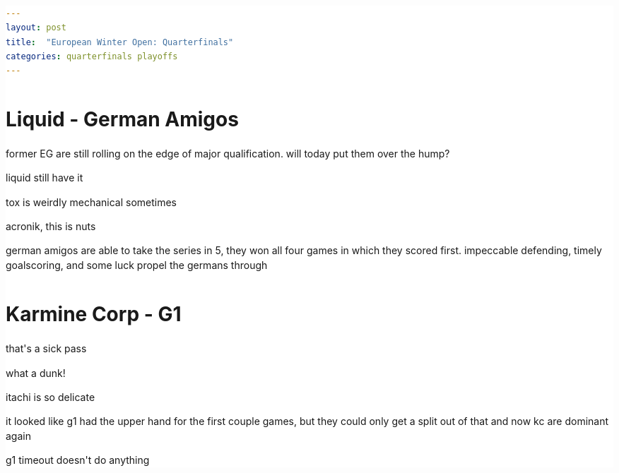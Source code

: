 ```yaml
---
layout: post
title:  "European Winter Open: Quarterfinals"
categories: quarterfinals playoffs
---
```

# Liquid - German Amigos

former EG are still rolling on the edge of major qualification. will today put them over the hump?

liquid still have it
<iframe src="https://clips.twitch.tv/embed?clip=SpikyPoorFennelKappaClaus-ltmTMoEV8eaeLc8V&parent=mod-gg.github.io" frameborder="0" allowfullscreen="true" scrolling="no" height="378" width="620"></iframe>

tox is weirdly mechanical sometimes
<iframe src="https://clips.twitch.tv/embed?clip=DrabWittyEaglePanicBasket-8J_rSlRpFHL19h7D&parent=mod-gg.github.io" frameborder="0" allowfullscreen="true" scrolling="no" height="378" width="620"></iframe>

acronik, this is nuts
<iframe src="https://clips.twitch.tv/embed?clip=JoyousImpossibleManateeKappaRoss-0Un5GSQh3H7KdAND&parent=mod-gg.github.io" frameborder="0" allowfullscreen="true" scrolling="no" height="378" width="620"></iframe>

german amigos are able to take the series in 5, they won all four games in which they scored first. impeccable defending, timely goalscoring, and some luck propel the germans through

# Karmine Corp - G1

that's a sick pass
<iframe src="https://clips.twitch.tv/embed?clip=VictoriousAbstemiousSkunkLitty-K69XQYISK-C7RhQN&parent=mod-gg.github.io" frameborder="0" allowfullscreen="true" scrolling="no" height="378" width="620"></iframe>

what a dunk!
<iframe src="https://clips.twitch.tv/embed?clip=CautiousArtsyDurianRalpherZ-47M9I-nelqG2-7Ji&parent=mod-gg.github.io" frameborder="0" allowfullscreen="true" scrolling="no" height="378" width="620"></iframe>

itachi is so delicate
<iframe src="https://clips.twitch.tv/embed?clip=SilkyPlausibleBottleAMPEnergy-eXOLfz3sRCmaf-ff&parent=mod-gg.github.io" frameborder="0" allowfullscreen="true" scrolling="no" height="378" width="620"></iframe>

it looked like g1 had the upper hand for the first couple games, but they could only get a split out of that and now kc are dominant again

g1 timeout doesn't do anything
<iframe src="https://clips.twitch.tv/embed?clip=UninterestedZanyBearDogFace-GFncHJIhBSka625z&parent=mod-gg.github.io" frameborder="0" allowfullscreen="true" scrolling="no" height="378" width="620"></iframe>
